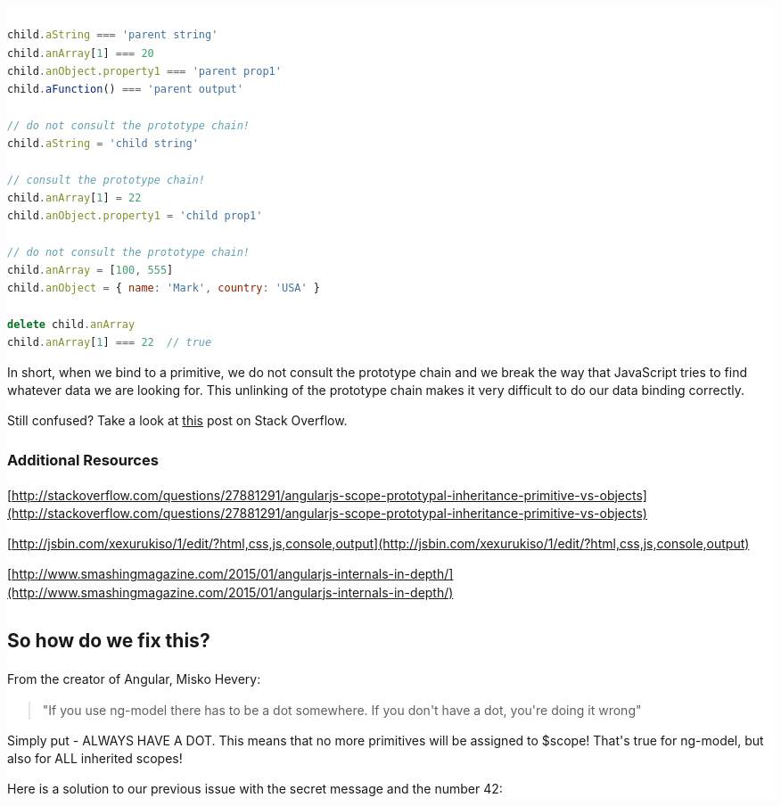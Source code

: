 ```js

child.aString === 'parent string'
child.anArray[1] === 20
child.anObject.property1 === 'parent prop1'
child.aFunction() === 'parent output'

// do not consult the prototype chain!
child.aString = 'child string'

// consult the prototype chain!
child.anArray[1] = 22
child.anObject.property1 = 'child prop1'

// do not consult the prototype chain!
child.anArray = [100, 555]
child.anObject = { name: 'Mark', country: 'USA' }

delete child.anArray
child.anArray[1] === 22  // true

```

In short, when we bind to a primitive, we do not consult the prototype chain and we break the way that JavaScript tries to find whatever data we are looking for. This unlinking of the prototype chain makes it very difficult to do our data binding correctly.

Still confused? Take a look at [this](http://stackoverflow.com/questions/14049480/what-are-the-nuances-of-scope-prototypal-prototypical-inheritance-in-angularjs) post on Stack Overflow.

### Additional Resources

[http://stackoverflow.com/questions/27881291/angularjs-scope-prototypal-inheritance-primitive-vs-objects](http://stackoverflow.com/questions/27881291/angularjs-scope-prototypal-inheritance-primitive-vs-objects)

[http://jsbin.com/xexurukiso/1/edit/?html,css,js,console,output](http://jsbin.com/xexurukiso/1/edit/?html,css,js,console,output)

[http://www.smashingmagazine.com/2015/01/angularjs-internals-in-depth/](http://www.smashingmagazine.com/2015/01/angularjs-internals-in-depth/)

## So how do we fix this?

From the creator of Angular, Misko Hevery:

<blockquote>
"If you use ng-model there has to be a dot somewhere. If you don't have a dot, you're doing it wrong"
</blockquote>

Simply put - ALWAYS HAVE A DOT. This means that no more primitives will be assigned to $scope! That's true for ng-model, but also for ALL inherited scopes!

Here is a solution to our previous issue with the secret message and the number 42:
